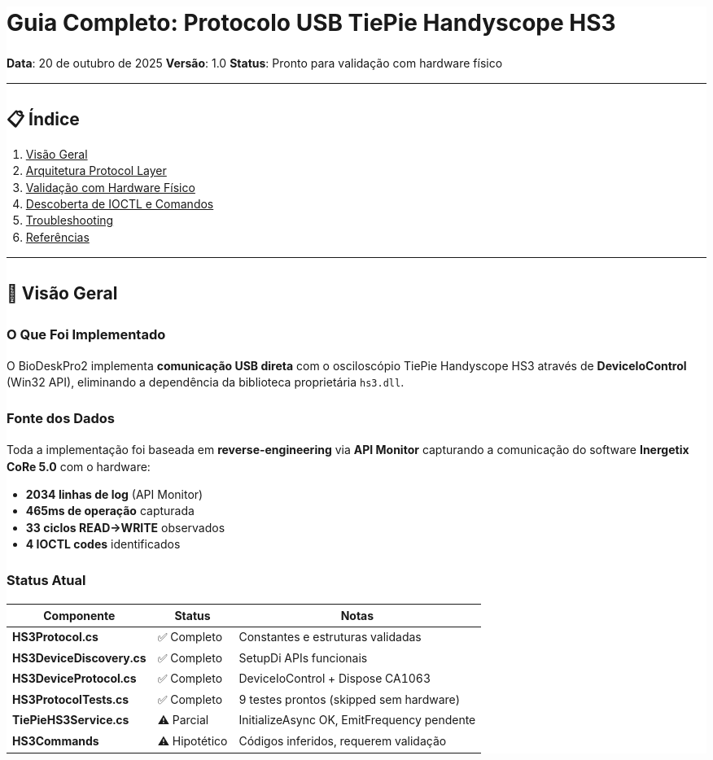# Guia Completo: Protocolo USB TiePie Handyscope HS3

**Data**: 20 de outubro de 2025
**Versão**: 1.0
**Status**: Pronto para validação com hardware físico

---

## 📋 Índice

1. [Visão Geral](#visão-geral)
2. [Arquitetura Protocol Layer](#arquitetura-protocol-layer)
3. [Validação com Hardware Físico](#validação-com-hardware-físico)
4. [Descoberta de IOCTL e Comandos](#descoberta-de-ioctl-e-comandos)
5. [Troubleshooting](#troubleshooting)
6. [Referências](#referências)

---

## 🎯 Visão Geral

### O Que Foi Implementado

O BioDeskPro2 implementa **comunicação USB direta** com o osciloscópio TiePie Handyscope HS3 através de **DeviceIoControl** (Win32 API), eliminando a dependência da biblioteca proprietária `hs3.dll`.

### Fonte dos Dados

Toda a implementação foi baseada em **reverse-engineering** via **API Monitor** capturando a comunicação do software **Inergetix CoRe 5.0** com o hardware:

- **2034 linhas de log** (API Monitor)
- **465ms de operação** capturada
- **33 ciclos READ→WRITE** observados
- **4 IOCTL codes** identificados

### Status Atual

| Componente                 | Status         | Notas                                      |
|----------------------------|----------------|--------------------------------------------|
| **HS3Protocol.cs**         | ✅ Completo     | Constantes e estruturas validadas          |
| **HS3DeviceDiscovery.cs**  | ✅ Completo     | SetupDi APIs funcionais                    |
| **HS3DeviceProtocol.cs**   | ✅ Completo     | DeviceIoControl + Dispose CA1063           |
| **HS3ProtocolTests.cs**    | ✅ Completo     | 9 testes prontos (skipped sem hardware)    |
| **TiePieHS3Service.cs**    | ⚠️ Parcial     | InitializeAsync OK, EmitFrequency pendente |
| **HS3Commands**            | ⚠️ Hipotético  | Códigos inferidos, requerem validação      |
